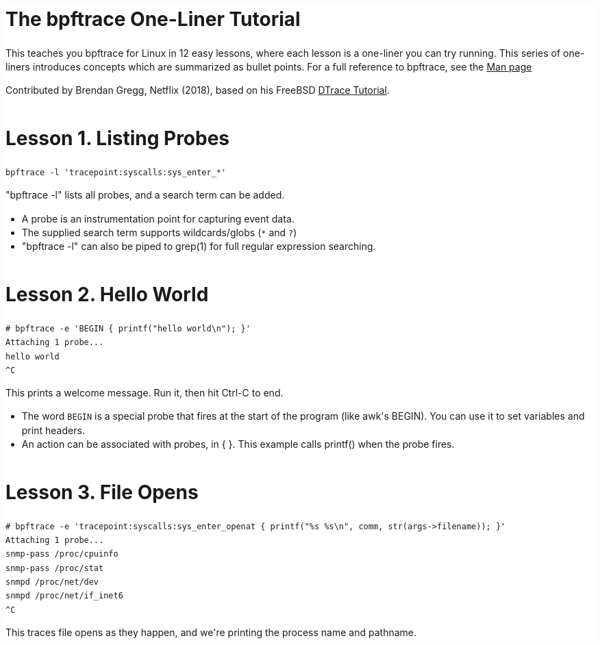 # The bpftrace One-Liner Tutorial

This teaches you bpftrace for Linux in 12 easy lessons, where each lesson is a one-liner you can try running. This series of one-liners introduces concepts which are summarized as bullet points. For a full reference to bpftrace, see the [Man page](man/adoc/bpftrace.adoc)

Contributed by Brendan Gregg, Netflix (2018), based on his FreeBSD [DTrace Tutorial](https://wiki.freebsd.org/DTrace/Tutorial).

# Lesson 1. Listing Probes

```
bpftrace -l 'tracepoint:syscalls:sys_enter_*'
```

"bpftrace -l" lists all probes, and a search term can be added.

- A probe is an instrumentation point for capturing event data.
- The supplied search term supports wildcards/globs (`*` and `?`)
- "bpftrace -l" can also be piped to grep(1) for full regular expression searching.

# Lesson 2. Hello World

```
# bpftrace -e 'BEGIN { printf("hello world\n"); }'
Attaching 1 probe...
hello world
^C
```

This prints a welcome message. Run it, then hit Ctrl-C to end.

- The word `BEGIN` is a special probe that fires at the start of the program (like awk's BEGIN). You can use it to set variables and print headers.
- An action can be associated with probes, in { }. This example calls printf() when the probe fires.

# Lesson 3. File Opens

```
# bpftrace -e 'tracepoint:syscalls:sys_enter_openat { printf("%s %s\n", comm, str(args->filename)); }'
Attaching 1 probe...
snmp-pass /proc/cpuinfo
snmp-pass /proc/stat
snmpd /proc/net/dev
snmpd /proc/net/if_inet6
^C
```

This traces file opens as they happen, and we're printing the process name and pathname.
